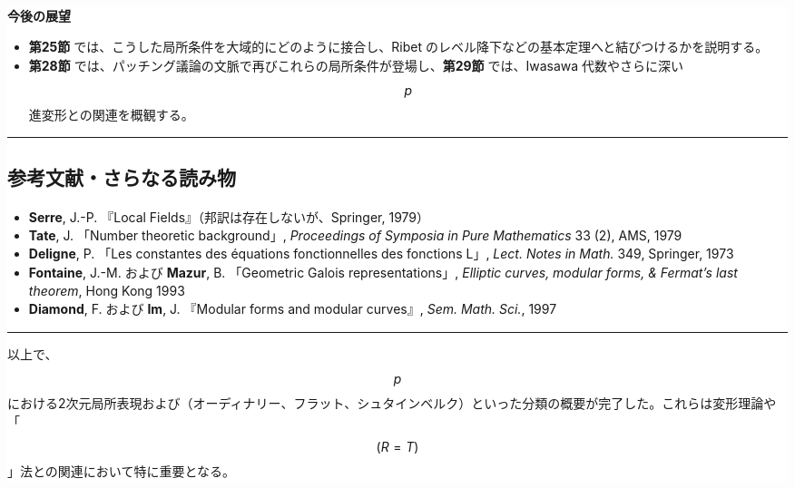 **今後の展望**

* **第25節** では、こうした局所条件を大域的にどのように接合し、Ribet のレベル降下などの基本定理へと結びつけるかを説明する。
* **第28節** では、パッチング議論の文脈で再びこれらの局所条件が登場し、**第29節** では、Iwasawa 代数やさらに深い $$p$$ 進変形との関連を概観する。

***

## 参考文献・さらなる読み物

* **Serre**, J.-P. 『Local Fields』（邦訳は存在しないが、Springer, 1979）
* **Tate**, J. 「Number theoretic background」, _Proceedings of Symposia in Pure Mathematics_ 33 (2), AMS, 1979
* **Deligne**, P. 「Les constantes des équations fonctionnelles des fonctions L」, _Lect. Notes in Math._ 349, Springer, 1973
* **Fontaine**, J.-M. および **Mazur**, B. 「Geometric Galois representations」, _Elliptic curves, modular forms, & Fermat’s last theorem_, Hong Kong 1993
* **Diamond**, F. および **Im**, J. 『Modular forms and modular curves』, _Sem. Math. Sci._, 1997

***

以上で、$$p$$ における2次元局所表現および（オーディナリー、フラット、シュタインベルク）といった分類の概要が完了した。これらは変形理論や「$$(R = T)$$」法との関連において特に重要となる。
